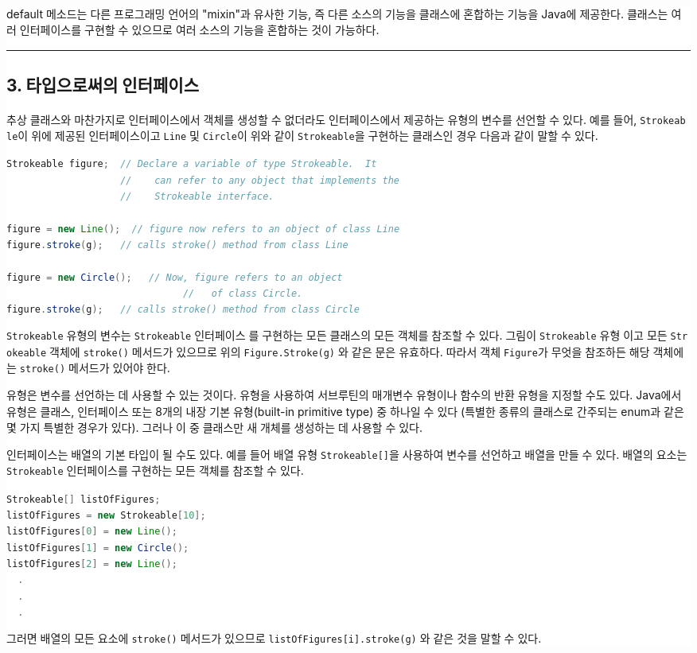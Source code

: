 default 메소드는 다른 프로그래밍 언어의 "mixin"과 유사한 기능, 즉 다른 소스의 기능을 클래스에 혼합하는 기능을 Java에 제공한다. 클래스는 여러 인터페이스를 구현할 수 있으므로 여러 소스의 기능을 혼합하는 것이 가능하다.

<hr>

## 3. 타입으로써의 인터페이스

추상 클래스와 마찬가지로 인터페이스에서 객체를 생성할 수 없더라도 인터페이스에서 제공하는 유형의 변수를 선언할 수 있다. 예를 들어, `Strokeable`이 위에 제공된 인터페이스이고 `Line` 및 `Circle`이 위와 같이 `Strokeable`을 구현하는 클래스인 경우 다음과 같이 말할 수 있다.

```java
Strokeable figure;  // Declare a variable of type Strokeable.  It
                    //    can refer to any object that implements the
                    //    Strokeable interface.
                  
figure = new Line();  // figure now refers to an object of class Line
figure.stroke(g);   // calls stroke() method from class Line

figure = new Circle();   // Now, figure refers to an object
                               //   of class Circle.
figure.stroke(g);   // calls stroke() method from class Circle
```

`Strokeable` 유형의 변수는 `Strokeable` 인터페이스 를 구현하는 모든 클래스의 모든 객체를 참조할 수 있다. 그림이 `Strokeable` 유형 이고 모든 `Strokeable` 객체에 `stroke()` 메서드가 있으므로 위의 `Figure.Stroke(g)` 와 같은 문은 유효하다. 따라서 객체 `Figure`가 무엇을 참조하든 해당 객체에는 `stroke()` 메서드가 있어야 한다.

유형은 변수를 선언하는 데 사용할 수 있는 것이다. 유형을 사용하여 서브루틴의 매개변수 유형이나 함수의 반환 유형을 지정할 수도 있다. Java에서 유형은 클래스, 인터페이스 또는 8개의 내장 기본 유형(built-in primitive type) 중 하나일 수 있다 (특별한 종류의 클래스로 간주되는 enum과 같은 몇 가지 특별한 경우가 있다). 그러나 이 중 클래스만 새 개체를 생성하는 데 사용할 수 있다.

인터페이스는 배열의 기본 타입이 될 수도 있다. 예를 들어 배열 유형 `Strokeable[]`을 사용하여 변수를 선언하고 배열을 만들 수 있다. 배열의 요소는 `Strokeable` 인터페이스를 구현하는 모든 객체를 참조할 수 있다.

```java
Strokeable[] listOfFigures;
listOfFigures = new Strokeable[10];
listOfFigures[0] = new Line();
listOfFigures[1] = new Circle();
listOfFigures[2] = new Line();
  .
  .
  .
```

그러면 배열의 모든 요소에 `stroke()` 메서드가 있으므로 `listOfFigures[i].stroke(g)` 와 같은 것을 말할 수 있다.








